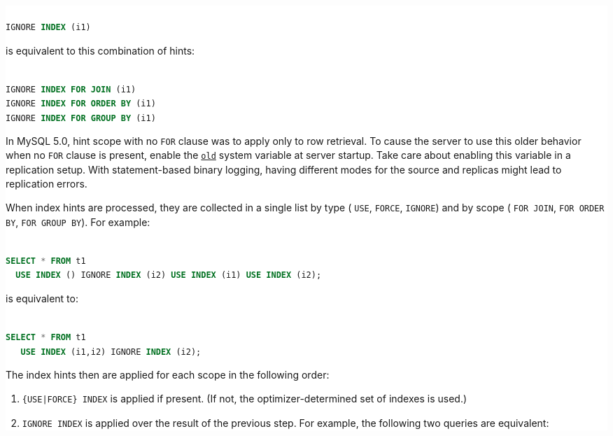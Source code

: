 ``` sql

IGNORE INDEX (i1)
```

is equivalent to this combination of hints:


``` sql

IGNORE INDEX FOR JOIN (i1)
IGNORE INDEX FOR ORDER BY (i1)
IGNORE INDEX FOR GROUP BY (i1)
```

In MySQL 5.0, hint scope with no `FOR` clause
was to apply only to row retrieval. To cause the server to use
this older behavior when no `FOR` clause is
present, enable the [`old`](https://dev.mysql.com/doc/refman/8.0/en/server-system-variables.html#sysvar_old) system
variable at server startup. Take care about enabling this
variable in a replication setup. With statement-based binary
logging, having different modes for the source and replicas
might lead to replication errors.


When index hints are processed, they are collected in a single
list by type ( `USE`, `FORCE`,
`IGNORE`) and by scope ( `FOR
        JOIN`, `FOR ORDER BY`, `FOR
        GROUP BY`). For example:


``` sql

SELECT * FROM t1
  USE INDEX () IGNORE INDEX (i2) USE INDEX (i1) USE INDEX (i2);
```

is equivalent to:


``` sql

SELECT * FROM t1
   USE INDEX (i1,i2) IGNORE INDEX (i2);
```

The index hints then are applied for each scope in the following
order:

1. `{USE|FORCE} INDEX` is applied if present.
    (If not, the optimizer-determined set of indexes is used.)


2. `IGNORE INDEX` is applied over the result
    of the previous step. For example, the following two queries
    are equivalent:

